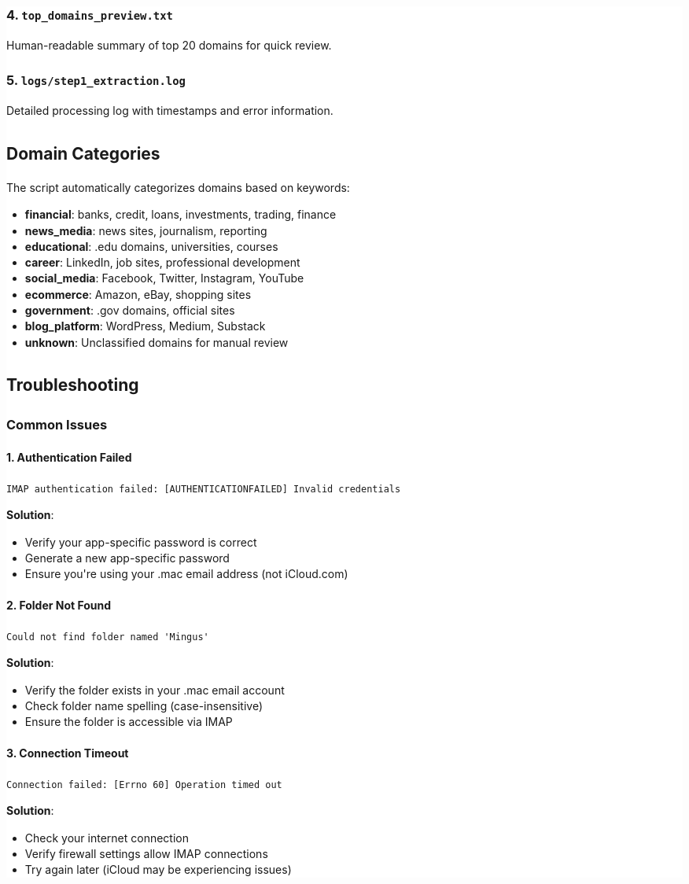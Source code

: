 ### 4. `top_domains_preview.txt`
Human-readable summary of top 20 domains for quick review.

### 5. `logs/step1_extraction.log`
Detailed processing log with timestamps and error information.

## Domain Categories

The script automatically categorizes domains based on keywords:

- **financial**: banks, credit, loans, investments, trading, finance
- **news_media**: news sites, journalism, reporting
- **educational**: .edu domains, universities, courses
- **career**: LinkedIn, job sites, professional development
- **social_media**: Facebook, Twitter, Instagram, YouTube
- **ecommerce**: Amazon, eBay, shopping sites
- **government**: .gov domains, official sites
- **blog_platform**: WordPress, Medium, Substack
- **unknown**: Unclassified domains for manual review

## Troubleshooting

### Common Issues

#### 1. Authentication Failed
```
IMAP authentication failed: [AUTHENTICATIONFAILED] Invalid credentials
```

**Solution**: 
- Verify your app-specific password is correct
- Generate a new app-specific password
- Ensure you're using your .mac email address (not iCloud.com)

#### 2. Folder Not Found
```
Could not find folder named 'Mingus'
```

**Solution**:
- Verify the folder exists in your .mac email account
- Check folder name spelling (case-insensitive)
- Ensure the folder is accessible via IMAP

#### 3. Connection Timeout
```
Connection failed: [Errno 60] Operation timed out
```

**Solution**:
- Check your internet connection
- Verify firewall settings allow IMAP connections
- Try again later (iCloud may be experiencing issues)
